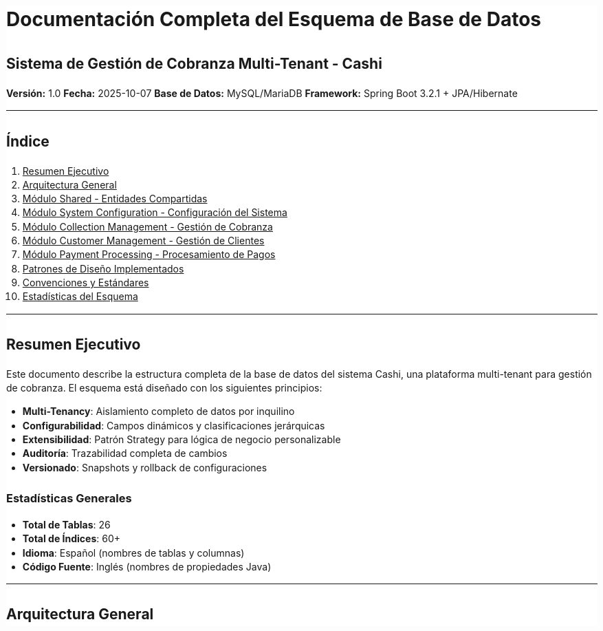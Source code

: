 # Documentación Completa del Esquema de Base de Datos

## Sistema de Gestión de Cobranza Multi-Tenant - Cashi

**Versión:** 1.0
**Fecha:** 2025-10-07
**Base de Datos:** MySQL/MariaDB
**Framework:** Spring Boot 3.2.1 + JPA/Hibernate

---

## Índice

1. [Resumen Ejecutivo](#resumen-ejecutivo)
2. [Arquitectura General](#arquitectura-general)
3. [Módulo Shared - Entidades Compartidas](#1-módulo-shared---entidades-compartidas)
4. [Módulo System Configuration - Configuración del Sistema](#2-módulo-system-configuration---configuración-del-sistema)
5. [Módulo Collection Management - Gestión de Cobranza](#3-módulo-collection-management---gestión-de-cobranza)
6. [Módulo Customer Management - Gestión de Clientes](#4-módulo-customer-management---gestión-de-clientes)
7. [Módulo Payment Processing - Procesamiento de Pagos](#5-módulo-payment-processing---procesamiento-de-pagos)
8. [Patrones de Diseño Implementados](#patrones-de-diseño-implementados)
9. [Convenciones y Estándares](#convenciones-y-estándares)
10. [Estadísticas del Esquema](#estadísticas-del-esquema)

---

## Resumen Ejecutivo

Este documento describe la estructura completa de la base de datos del sistema Cashi, una plataforma multi-tenant para gestión de cobranza. El esquema está diseñado con los siguientes principios:

- **Multi-Tenancy**: Aislamiento completo de datos por inquilino
- **Configurabilidad**: Campos dinámicos y clasificaciones jerárquicas
- **Extensibilidad**: Patrón Strategy para lógica de negocio personalizable
- **Auditoría**: Trazabilidad completa de cambios
- **Versionado**: Snapshots y rollback de configuraciones

### Estadísticas Generales

- **Total de Tablas**: 26
- **Total de Índices**: 60+
- **Idioma**: Español (nombres de tablas y columnas)
- **Código Fuente**: Inglés (nombres de propiedades Java)

---

## Arquitectura General
